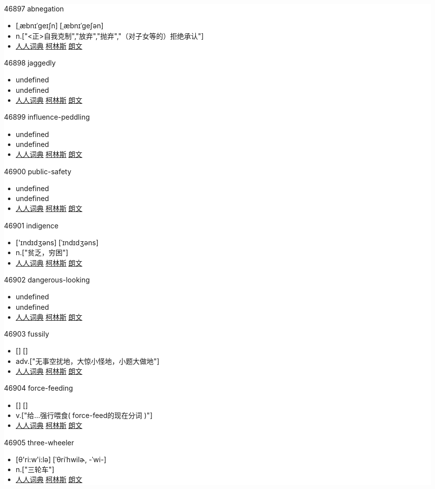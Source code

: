 46897 abnegation 
- [ˌæbnɪˈgeɪʃn]  [ˌæbnɪˈɡeʃən] 
- n.["<正>自我克制","放弃","抛弃","（对子女等的）拒绝承认"]   
- [人人词典](https://www.91dict.com/words?w=abnegation) [柯林斯](https://www.collinsdictionary.com/zh/dictionary/english/abnegation) [朗文](https://www.ldoceonline.com/dictionary/abnegation) 

46898 jaggedly 
- undefined 
- undefined 
- [人人词典](https://www.91dict.com/words?w=jaggedly) [柯林斯](https://www.collinsdictionary.com/zh/dictionary/english/jaggedly) [朗文](https://www.ldoceonline.com/dictionary/jaggedly) 

46899 influence-peddling 
- undefined 
- undefined 
- [人人词典](https://www.91dict.com/words?w=influence-peddling) [柯林斯](https://www.collinsdictionary.com/zh/dictionary/english/influence-peddling) [朗文](https://www.ldoceonline.com/dictionary/influence-peddling) 

46900 public-safety 
- undefined 
- undefined 
- [人人词典](https://www.91dict.com/words?w=public-safety) [柯林斯](https://www.collinsdictionary.com/zh/dictionary/english/public-safety) [朗文](https://www.ldoceonline.com/dictionary/public-safety) 

46901 indigence 
- ['ɪndɪdʒəns]  [ˈɪndɪdʒəns] 
- n.["贫乏，穷困"]   
- [人人词典](https://www.91dict.com/words?w=indigence) [柯林斯](https://www.collinsdictionary.com/zh/dictionary/english/indigence) [朗文](https://www.ldoceonline.com/dictionary/indigence) 

46902 dangerous-looking 
- undefined 
- undefined 
- [人人词典](https://www.91dict.com/words?w=dangerous-looking) [柯林斯](https://www.collinsdictionary.com/zh/dictionary/english/dangerous-looking) [朗文](https://www.ldoceonline.com/dictionary/dangerous-looking) 

46903 fussily 
- []  [] 
- adv.["无事空扰地，大惊小怪地，小题大做地"]   
- [人人词典](https://www.91dict.com/words?w=fussily) [柯林斯](https://www.collinsdictionary.com/zh/dictionary/english/fussily) [朗文](https://www.ldoceonline.com/dictionary/fussily) 

46904 force-feeding 
- []  [] 
- v.["给…强行喂食( force-feed的现在分词 )"]   
- [人人词典](https://www.91dict.com/words?w=force-feeding) [柯林斯](https://www.collinsdictionary.com/zh/dictionary/english/force-feeding) [朗文](https://www.ldoceonline.com/dictionary/force-feeding) 

46905 three-wheeler 
- [θ'ri:w'i:lə]  [ˈθriˈhwilɚ, -ˈwi-] 
- n.["三轮车"]   
- [人人词典](https://www.91dict.com/words?w=three-wheeler) [柯林斯](https://www.collinsdictionary.com/zh/dictionary/english/three-wheeler) [朗文](https://www.ldoceonline.com/dictionary/three-wheeler) 
